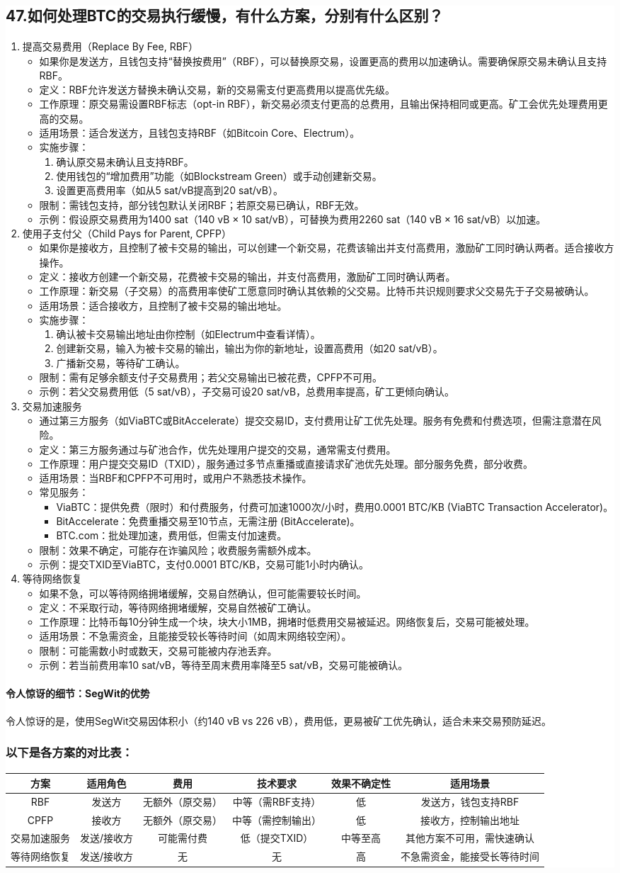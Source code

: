 ## 47.如何处理BTC的交易执行缓慢，有什么方案，分别有什么区别？

1. 提高交易费用（Replace By Fee, RBF）
    - 如果你是发送方，且钱包支持“替换按费用”（RBF），可以替换原交易，设置更高的费用以加速确认。需要确保原交易未确认且支持RBF。
    - 定义：RBF允许发送方替换未确认交易，新的交易需支付更高费用以提高优先级。
    - 工作原理：原交易需设置RBF标志（opt-in RBF），新交易必须支付更高的总费用，且输出保持相同或更高。矿工会优先处理费用更高的交易。
    - 适用场景：适合发送方，且钱包支持RBF（如Bitcoin Core、Electrum）。
    - 实施步骤：
        1. 确认原交易未确认且支持RBF。
        2. 使用钱包的“增加费用”功能（如Blockstream Green）或手动创建新交易。
        3. 设置更高费用率（如从5 sat/vB提高到20 sat/vB）。
    - 限制：需钱包支持，部分钱包默认关闭RBF；若原交易已确认，RBF无效。
    - 示例：假设原交易费用为1400 sat（140 vB × 10 sat/vB），可替换为费用2260 sat（140 vB × 16 sat/vB）以加速。
2. 使用子支付父（Child Pays for Parent, CPFP）
    - 如果你是接收方，且控制了被卡交易的输出，可以创建一个新交易，花费该输出并支付高费用，激励矿工同时确认两者。适合接收方操作。
    - 定义：接收方创建一个新交易，花费被卡交易的输出，并支付高费用，激励矿工同时确认两者。
    - 工作原理：新交易（子交易）的高费用率使矿工愿意同时确认其依赖的父交易。比特币共识规则要求父交易先于子交易被确认。
    - 适用场景：适合接收方，且控制了被卡交易的输出地址。
    - 实施步骤：
        1. 确认被卡交易输出地址由你控制（如Electrum中查看详情）。
        2. 创建新交易，输入为被卡交易的输出，输出为你的新地址，设置高费用（如20 sat/vB）。
        3. 广播新交易，等待矿工确认。
    - 限制：需有足够余额支付子交易费用；若父交易输出已被花费，CPFP不可用。
    - 示例：若父交易费用低（5 sat/vB），子交易可设20 sat/vB，总费用率提高，矿工更倾向确认。
3. 交易加速服务
    - 通过第三方服务（如ViaBTC或BitAccelerate）提交交易ID，支付费用让矿工优先处理。服务有免费和付费选项，但需注意潜在风险。
    - 定义：第三方服务通过与矿池合作，优先处理用户提交的交易，通常需支付费用。
    - 工作原理：用户提交交易ID（TXID），服务通过多节点重播或直接请求矿池优先处理。部分服务免费，部分收费。
    - 适用场景：当RBF和CPFP不可用时，或用户不熟悉技术操作。
    - 常见服务：
        - ViaBTC：提供免费（限时）和付费服务，付费可加速1000次/小时，费用0.0001 BTC/KB (ViaBTC Transaction Accelerator)。
        - BitAccelerate：免费重播交易至10节点，无需注册 (BitAccelerate)。
        - BTC.com：批处理加速，费用低，但需支付加速费。
    - 限制：效果不确定，可能存在诈骗风险；收费服务需额外成本。
    - 示例：提交TXID至ViaBTC，支付0.0001 BTC/KB，交易可能1小时内确认。
4. 等待网络恢复
    - 如果不急，可以等待网络拥堵缓解，交易自然确认，但可能需要较长时间。
    - 定义：不采取行动，等待网络拥堵缓解，交易自然被矿工确认。
    - 工作原理：比特币每10分钟生成一个块，块大小1MB，拥堵时低费用交易被延迟。网络恢复后，交易可能被处理。
    - 适用场景：不急需资金，且能接受较长等待时间（如周末网络较空闲）。
    - 限制：可能需数小时或数天，交易可能被内存池丢弃。
    - 示例：若当前费用率10 sat/vB，等待至周末费用率降至5 sat/vB，交易可能被确认。

#### 令人惊讶的细节：SegWit的优势

令人惊讶的是，使用SegWit交易因体积小（约140 vB vs 226 vB），费用低，更易被矿工优先确认，适合未来交易预防延迟。

### 以下是各方案的对比表：

|   方案   |  适用角色  |    费用    |    技术要求    | 效果不确定性 |      适用场景      |
|:------:|:------:|:--------:|:----------:|:------:|:--------------:|
|  RBF   |  发送方   | 无额外（原交易） | 中等（需RBF支持） |   低    |  发送方，钱包支持RBF   |
|  CPFP  |  接收方   | 无额外（原交易） | 中等（需控制输出）  |   低    |   接收方，控制输出地址   |
| 交易加速服务 | 发送/接收方 |  可能需付费   | 低（提交TXID）  |  中等至高  | 其他方案不可用，需快速确认  | 
| 等待网络恢复 | 发送/接收方 |    无     |     无      |   高    | 不急需资金，能接受长等待时间 |
